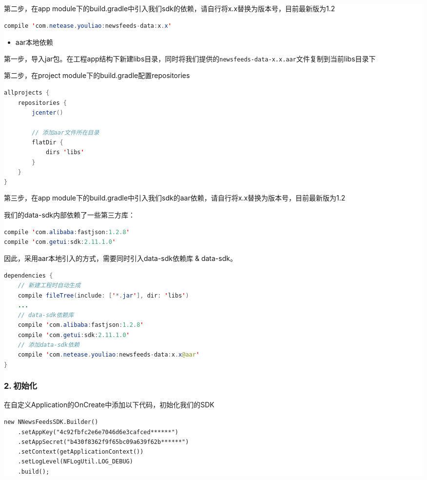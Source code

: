 第二步，在app module下的build.gradle中引入我们sdk的依赖，请自行将x.x替换为版本号，目前最新版为1.2


```java
compile 'com.netease.youliao:newsfeeds-data:x.x'
```

- aar本地依赖

第一步，导入jar包。在工程app结构下新建libs目录，同时将我们提供的`newsfeeds-data-x.x.aar`文件复制到当前libs目录下

第二步，在project module下的build.gradle配置repositories

```java
allprojects {
    repositories {
        jcenter()
        
        // 添加aar文件所在目录
        flatDir {
            dirs 'libs'
        }
    }
}
```

第三步，在app module下的build.gradle中引入我们sdk的aar依赖，请自行将x.x替换为版本号，目前最新版为1.2

我们的data-sdk内部依赖了一些第三方库：

```java
compile 'com.alibaba:fastjson:1.2.8'
compile 'com.getui:sdk:2.11.1.0'
```

因此，采用aar本地引入的方式，需要同时引入data-sdk依赖库 & data-sdk。

```java
dependencies {
    // 新建工程时自动生成
    compile fileTree(include: ['*.jar'], dir: 'libs')
    ...
    // data-sdk依赖库
    compile 'com.alibaba:fastjson:1.2.8'
    compile 'com.getui:sdk:2.11.1.0'
    // 添加data-sdk依赖
    compile 'com.netease.youliao:newsfeeds-data:x.x@aar'
}
```

### 2. 初始化

在自定义Application的OnCreate中添加以下代码，初始化我们的SDK

```
new NNewsFeedsSDK.Builder()
    .setAppKey("4c92fbfc2e6e7046d6e3cafced******")
    .setAppSecret("b430f8362f9f65bc09a639f62b******")
    .setContext(getApplicationContext())
    .setLogLevel(NFLogUtil.LOG_DEBUG)
    .build();
```
